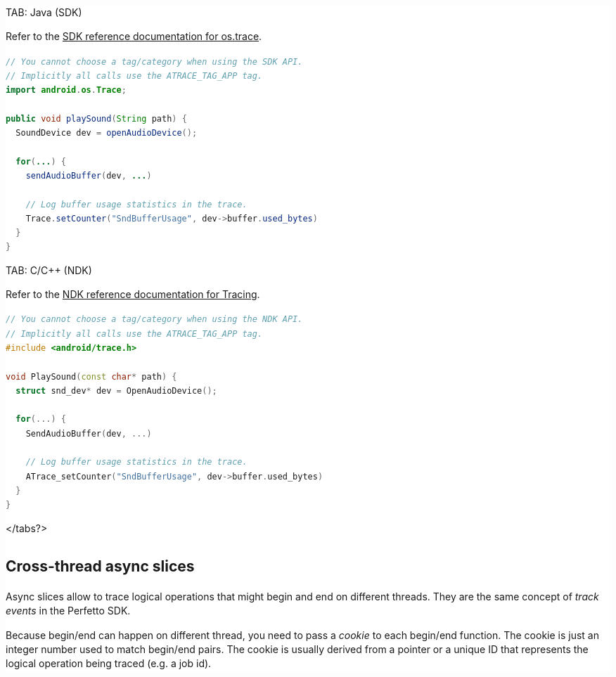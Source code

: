 
TAB: Java (SDK)

Refer to the [SDK reference documentation for os.trace](https://developer.android.com/reference/android/os/Trace).

```java
// You cannot choose a tag/category when using the SDK API.
// Implicitly all calls use the ATRACE_TAG_APP tag.
import android.os.Trace;

public void playSound(String path) {
  SoundDevice dev = openAudioDevice();

  for(...) {
    sendAudioBuffer(dev, ...)

    // Log buffer usage statistics in the trace.
    Trace.setCounter("SndBufferUsage", dev->buffer.used_bytes)
  }
}
```

TAB: C/C++ (NDK)

Refer to the [NDK reference documentation for Tracing](https://developer.android.com/ndk/reference/group/tracing).

```c++
// You cannot choose a tag/category when using the NDK API.
// Implicitly all calls use the ATRACE_TAG_APP tag.
#include <android/trace.h>

void PlaySound(const char* path) {
  struct snd_dev* dev = OpenAudioDevice();

  for(...) {
    SendAudioBuffer(dev, ...)

    // Log buffer usage statistics in the trace.
    ATrace_setCounter("SndBufferUsage", dev->buffer.used_bytes)
  }
}
```
</tabs?>

## Cross-thread async slices

Async slices allow to trace logical operations that might begin and end on
different threads. They are the same concept of _track events_ in the Perfetto
SDK.

Because begin/end can happen on different thread, you need to pass a _cookie_ to
each begin/end function. The cookie is just an integer number used to match
begin/end pairs. The cookie is usually derived from a pointer or a unique ID
that represents the logical operation being traced (e.g. a job id).
